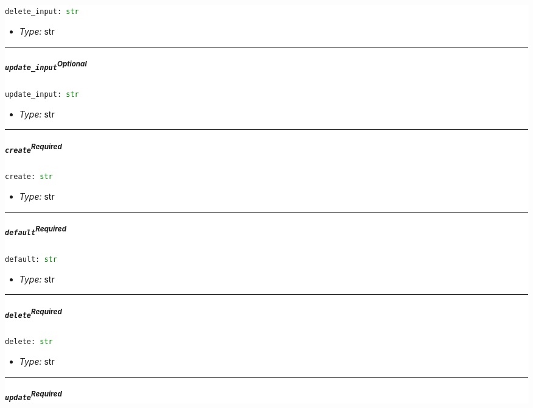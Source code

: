 ```python
delete_input: str
```

- *Type:* str

---

##### `update_input`<sup>Optional</sup> <a name="update_input" id="@cdktf/provider-ionoscloud.dataIonoscloudFirewall.DataIonoscloudFirewallTimeoutsOutputReference.property.updateInput"></a>

```python
update_input: str
```

- *Type:* str

---

##### `create`<sup>Required</sup> <a name="create" id="@cdktf/provider-ionoscloud.dataIonoscloudFirewall.DataIonoscloudFirewallTimeoutsOutputReference.property.create"></a>

```python
create: str
```

- *Type:* str

---

##### `default`<sup>Required</sup> <a name="default" id="@cdktf/provider-ionoscloud.dataIonoscloudFirewall.DataIonoscloudFirewallTimeoutsOutputReference.property.default"></a>

```python
default: str
```

- *Type:* str

---

##### `delete`<sup>Required</sup> <a name="delete" id="@cdktf/provider-ionoscloud.dataIonoscloudFirewall.DataIonoscloudFirewallTimeoutsOutputReference.property.delete"></a>

```python
delete: str
```

- *Type:* str

---

##### `update`<sup>Required</sup> <a name="update" id="@cdktf/provider-ionoscloud.dataIonoscloudFirewall.DataIonoscloudFirewallTimeoutsOutputReference.property.update"></a>
